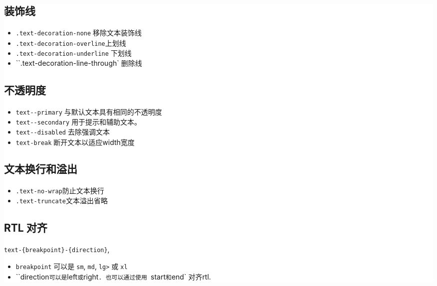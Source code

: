 ## 装饰线

* `.text-decoration-none` 移除文本装饰线
*  `.text-decoration-overline`上划线
* `.text-decoration-underline` 下划线
* ``.text-decoration-line-through` 删除线

## 不透明度

- `text--primary` 与默认文本具有相同的不透明度
-  `text--secondary` 用于提示和辅助文本。 
-  `text--disabled` 去除强调文本
- `text-break` 断开文本以适应width宽度

## 文本换行和溢出

* `.text-no-wrap`防止文本换行
* `.text-truncate`文本溢出省略

## RTL 对齐

`text-{breakpoint}-{direction}`,

* `breakpoint` 可以是 `sm`, `md`, `lg>` 或 `xl`
* ``direction` 可以是 `left` 或 `right`. 也可以通过使用 `start` 和 `end` 对齐rtl.
